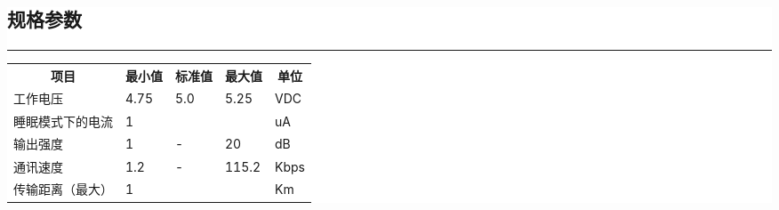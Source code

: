 ##  规格参数
---
<table  cellspacing="0" width="80%">
<tr>
<th scope="col"> 项目
</th>
<th scope="col"> 最小值
</th>
<th scope="col"> 标准值
</th>
<th scope="col"> 最大值
</th>
<th scope="col"> 单位
</th></tr>
<tr>
<td scope="row">工作电压
</td>
<td> 4.75
</td>
<td> 5.0
</td>
<td> 5.25
</td>
<td> VDC
</td></tr>
<tr>
<td scope="row"> 睡眠模式下的电流
</td>
<td colspan="3"> 1
</td>
<td> uA
</td></tr>
<tr>
<td scope="row"> 输出强度
</td>
<td> 1
</td>
<td> -
</td>
<td> 20
</td>
<td> dB
</td></tr>
<tr>
<td scope="row"> 通讯速度
</td>
<td> 1.2
</td>
<td>  -
</td>
<td> 115.2
</td>
<td> Kbps
</td></tr>
<tr>
<td scope="row"> 传输距离（最大）
</td>
<td colspan="3"> 1
</td>
<td> Km
</td></tr>
<tr>